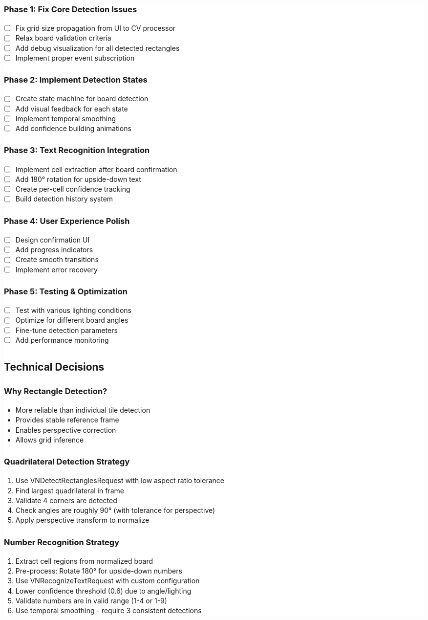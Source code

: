 ### Phase 1: Fix Core Detection Issues
- [ ] Fix grid size propagation from UI to CV processor
- [ ] Relax board validation criteria
- [ ] Add debug visualization for all detected rectangles
- [ ] Implement proper event subscription

### Phase 2: Implement Detection States
- [ ] Create state machine for board detection
- [ ] Add visual feedback for each state
- [ ] Implement temporal smoothing
- [ ] Add confidence building animations

### Phase 3: Text Recognition Integration
- [ ] Implement cell extraction after board confirmation
- [ ] Add 180° rotation for upside-down text
- [ ] Create per-cell confidence tracking
- [ ] Build detection history system

### Phase 4: User Experience Polish
- [ ] Design confirmation UI
- [ ] Add progress indicators
- [ ] Create smooth transitions
- [ ] Implement error recovery

### Phase 5: Testing & Optimization
- [ ] Test with various lighting conditions
- [ ] Optimize for different board angles
- [ ] Fine-tune detection parameters
- [ ] Add performance monitoring

## Technical Decisions

### Why Rectangle Detection?
- More reliable than individual tile detection
- Provides stable reference frame
- Enables perspective correction
- Allows grid inference

### Quadrilateral Detection Strategy
1. Use VNDetectRectanglesRequest with low aspect ratio tolerance
2. Find largest quadrilateral in frame
3. Validate 4 corners are detected
4. Check angles are roughly 90° (with tolerance for perspective)
5. Apply perspective transform to normalize

### Number Recognition Strategy
1. Extract cell regions from normalized board
2. Pre-process: Rotate 180° for upside-down numbers
3. Use VNRecognizeTextRequest with custom configuration
4. Lower confidence threshold (0.6) due to angle/lighting
5. Validate numbers are in valid range (1-4 or 1-9)
6. Use temporal smoothing - require 3 consistent detections
